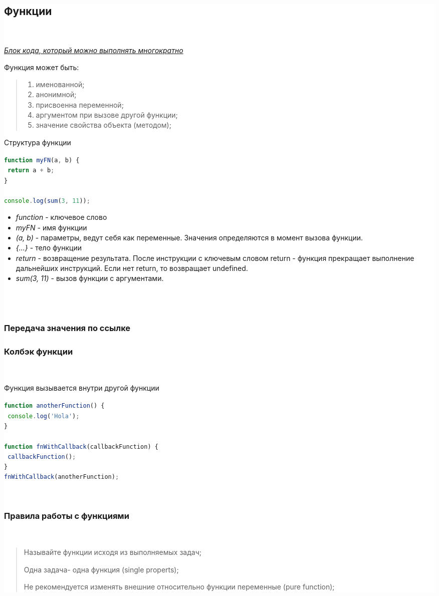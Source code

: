 ## **Функции**
<br>

*<ins>Блок кода, который можно выполнять многократно</ins>*

Функция может быть:
> 1. именованной;
> 2. анонимной;
> 3. присвоенна переменной;
> 4. аргументом при вызове другой функции;
> 5. значение свойства объекта (методом);

Структура функции
```js
function myFN(a, b) {
 return a + b;
}

console.log(sum(3, 11));
```

+ *function* - ключевое слово
+ *myFN* - имя функции
+ *(a, b)* - параметры, ведут себя как переменные. Значения определяются в момент вызова функции.
+ *{...}* - тело функции
+ *return* - возвращение результата. После инструкции с ключевым словом return - функция прекращает выполнение дальнейших инструкций. Если нет return, то возвращает undefined.
+ *sum(3, 11)* - вызов функции с аргументами.
<br>
<br>

### **Передача значения по ссылке**
### **Колбэк функции**
<br>

Функция вызывается внутри другой функции
```js
function anotherFunction() {
 console.log('Hola');
}

function fnWithCallback(callbackFunction) {
 callbackFunction();
}
fnWithCallback(anotherFunction);
```
<br>

### **Правила работы с функциями**
<br>

> Называйте функции исходя из выполняемых задач;
> 
> Одна задача- одна функция (single properts);
> 
> Не рекомендуется изменять внешние относительно функции переменные (pure function);
